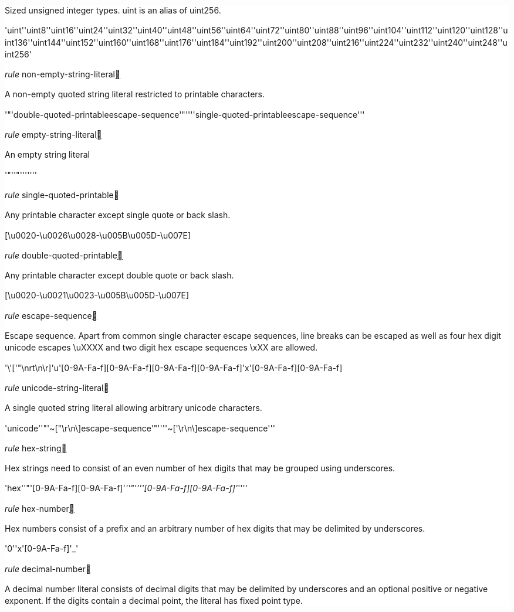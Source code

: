 Sized unsigned integer types. uint is an alias of uint256.

'uint''uint8''uint16''uint24''uint32''uint40''uint48''uint56''uint64''uint72''uint80''uint88''uint96''uint104''uint112''uint120''uint128''uint136''uint144''uint152''uint160''uint168''uint176''uint184''uint192''uint200''uint208''uint216''uint224''uint232''uint240''uint248''uint256'

_rule_ non-empty-string-literal[](#a4.SolidityLexer.NonEmptyStringLiteral "Permalink to this definition")

A non-empty quoted string literal restricted to printable characters.

'"'double-quoted-printableescape-sequence'"''\''single-quoted-printableescape-sequence'\''

_rule_ empty-string-literal[](#a4.SolidityLexer.EmptyStringLiteral "Permalink to this definition")

An empty string literal

'"''"''\'''\''

_rule_ single-quoted-printable[](#a4.SolidityLexer.SingleQuotedPrintable "Permalink to this definition")

Any printable character except single quote or back slash.

[\u0020-\u0026\u0028-\u005B\u005D-\u007E]

_rule_ double-quoted-printable[](#a4.SolidityLexer.DoubleQuotedPrintable "Permalink to this definition")

Any printable character except double quote or back slash.

[\u0020-\u0021\u0023-\u005B\u005D-\u007E]

_rule_ escape-sequence[](#a4.SolidityLexer.EscapeSequence "Permalink to this definition")

Escape sequence. Apart from common single character escape sequences, line breaks can be escaped as well as four hex digit unicode escapes \uXXXX and two digit hex escape sequences \xXX are allowed.

'\\'['"\\nrt\n\r]'u'[0-9A-Fa-f][0-9A-Fa-f][0-9A-Fa-f][0-9A-Fa-f]'x'[0-9A-Fa-f][0-9A-Fa-f]

_rule_ unicode-string-literal[](#a4.SolidityLexer.UnicodeStringLiteral "Permalink to this definition")

A single quoted string literal allowing arbitrary unicode characters.

'unicode''"'~["\r\n\\]escape-sequence'"''\''~['\r\n\\]escape-sequence'\''

_rule_ hex-string[](#a4.SolidityLexer.HexString "Permalink to this definition")

Hex strings need to consist of an even number of hex digits that may be grouped using underscores.

'hex''"'[0-9A-Fa-f][0-9A-Fa-f]'_''"''\''[0-9A-Fa-f][0-9A-Fa-f]'_''\''

_rule_ hex-number[](#a4.SolidityLexer.HexNumber "Permalink to this definition")

Hex numbers consist of a prefix and an arbitrary number of hex digits that may be delimited by underscores.

'0''x'[0-9A-Fa-f]'_'

_rule_ decimal-number[](#a4.SolidityLexer.DecimalNumber "Permalink to this definition")

A decimal number literal consists of decimal digits that may be delimited by underscores and an optional positive or negative exponent. If the digits contain a decimal point, the literal has fixed point type.

